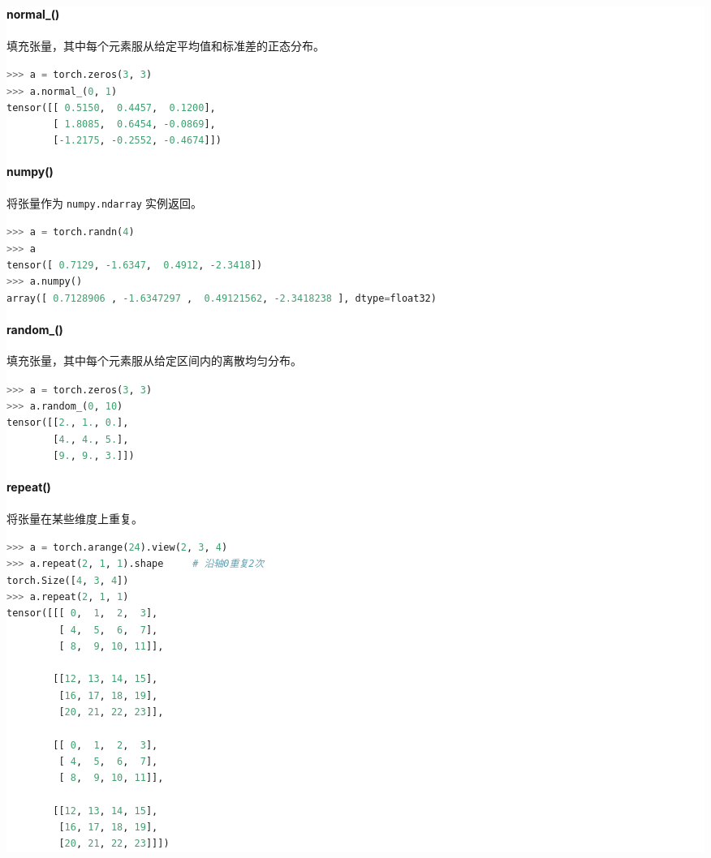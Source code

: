 #### normal_()

填充张量，其中每个元素服从给定平均值和标准差的正态分布。

```python
>>> a = torch.zeros(3, 3)
>>> a.normal_(0, 1)
tensor([[ 0.5150,  0.4457,  0.1200],
        [ 1.8085,  0.6454, -0.0869],
        [-1.2175, -0.2552, -0.4674]])
```

#### numpy()

将张量作为 `numpy.ndarray` 实例返回。

```python
>>> a = torch.randn(4)
>>> a
tensor([ 0.7129, -1.6347,  0.4912, -2.3418])
>>> a.numpy()
array([ 0.7128906 , -1.6347297 ,  0.49121562, -2.3418238 ], dtype=float32)
```

#### random_()

填充张量，其中每个元素服从给定区间内的离散均匀分布。

```python
>>> a = torch.zeros(3, 3)
>>> a.random_(0, 10)
tensor([[2., 1., 0.],
        [4., 4., 5.],
        [9., 9., 3.]])
```

#### repeat()

将张量在某些维度上重复。

```python
>>> a = torch.arange(24).view(2, 3, 4)
>>> a.repeat(2, 1, 1).shape     # 沿轴0重复2次
torch.Size([4, 3, 4])
>>> a.repeat(2, 1, 1)
tensor([[[ 0,  1,  2,  3],
         [ 4,  5,  6,  7],
         [ 8,  9, 10, 11]],

        [[12, 13, 14, 15],
         [16, 17, 18, 19],
         [20, 21, 22, 23]],

        [[ 0,  1,  2,  3],
         [ 4,  5,  6,  7],
         [ 8,  9, 10, 11]],

        [[12, 13, 14, 15],
         [16, 17, 18, 19],
         [20, 21, 22, 23]]])
```
